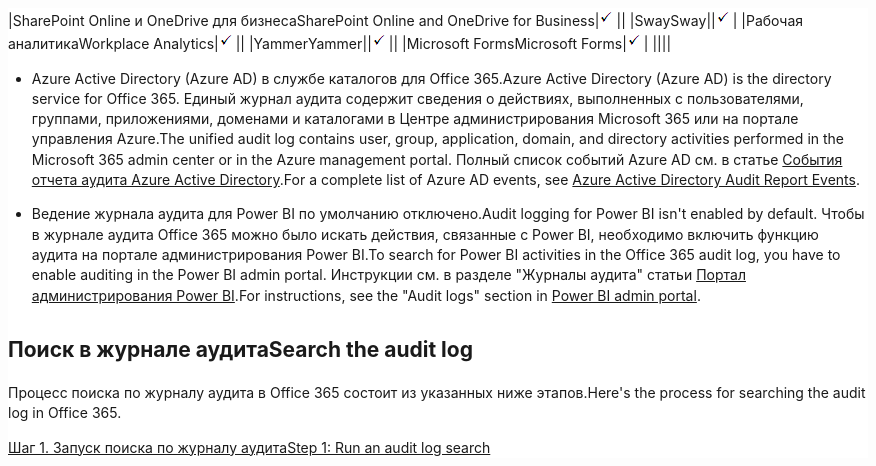   |<span data-ttu-id="8a4e8-197">SharePoint Online и OneDrive для бизнеса</span><span class="sxs-lookup"><span data-stu-id="8a4e8-197">SharePoint Online and OneDrive for Business</span></span>|![Флажок](../media/f3b4c351-17d9-42d9-8540-e48e01779b31.png)||
  |<span data-ttu-id="8a4e8-199">Sway</span><span class="sxs-lookup"><span data-stu-id="8a4e8-199">Sway</span></span>||![Флажок](../media/f3b4c351-17d9-42d9-8540-e48e01779b31.png)|
  |<span data-ttu-id="8a4e8-201">Рабочая аналитика</span><span class="sxs-lookup"><span data-stu-id="8a4e8-201">Workplace Analytics</span></span>|![Флажок](../media/f3b4c351-17d9-42d9-8540-e48e01779b31.png)||
  |<span data-ttu-id="8a4e8-203">Yammer</span><span class="sxs-lookup"><span data-stu-id="8a4e8-203">Yammer</span></span>||![Флажок](../media/f3b4c351-17d9-42d9-8540-e48e01779b31.png)||
  |<span data-ttu-id="8a4e8-205">Microsoft Forms</span><span class="sxs-lookup"><span data-stu-id="8a4e8-205">Microsoft Forms</span></span>|![Флажок](../media/f3b4c351-17d9-42d9-8540-e48e01779b31.png)|
  ||||

- <span data-ttu-id="8a4e8-207">Azure Active Directory (Azure AD) в службе каталогов для Office 365.</span><span class="sxs-lookup"><span data-stu-id="8a4e8-207">Azure Active Directory (Azure AD) is the directory service for Office 365.</span></span> <span data-ttu-id="8a4e8-208">Единый журнал аудита содержит сведения о действиях, выполненных с пользователями, группами, приложениями, доменами и каталогами в Центре администрирования Microsoft 365 или на портале управления Azure.</span><span class="sxs-lookup"><span data-stu-id="8a4e8-208">The unified audit log contains user, group, application, domain, and directory activities performed in the Microsoft 365 admin center or in the Azure management portal.</span></span> <span data-ttu-id="8a4e8-209">Полный список событий Azure AD см. в статье [События отчета аудита Azure Active Directory](https://go.microsoft.com/fwlink/p/?LinkID=616549).</span><span class="sxs-lookup"><span data-stu-id="8a4e8-209">For a complete list of Azure AD events, see [Azure Active Directory Audit Report Events](https://go.microsoft.com/fwlink/p/?LinkID=616549).</span></span>

- <span data-ttu-id="8a4e8-210">Ведение журнала аудита для Power BI по умолчанию отключено.</span><span class="sxs-lookup"><span data-stu-id="8a4e8-210">Audit logging for Power BI isn't enabled by default.</span></span> <span data-ttu-id="8a4e8-211">Чтобы в журнале аудита Office 365 можно было искать действия, связанные с Power BI, необходимо включить функцию аудита на портале администрирования Power BI.</span><span class="sxs-lookup"><span data-stu-id="8a4e8-211">To search for Power BI activities in the Office 365 audit log, you have to enable auditing in the Power BI admin portal.</span></span> <span data-ttu-id="8a4e8-212">Инструкции см. в разделе "Журналы аудита" статьи [Портал администрирования Power BI](https://docs.microsoft.com/power-bi/service-admin-portal#audit-logs).</span><span class="sxs-lookup"><span data-stu-id="8a4e8-212">For instructions, see the "Audit logs" section in [Power BI admin portal](https://docs.microsoft.com/power-bi/service-admin-portal#audit-logs).</span></span>

## <a name="search-the-audit-log"></a><span data-ttu-id="8a4e8-213">Поиск в журнале аудита</span><span class="sxs-lookup"><span data-stu-id="8a4e8-213">Search the audit log</span></span>

<span data-ttu-id="8a4e8-214">Процесс поиска по журналу аудита в Office 365 состоит из указанных ниже этапов.</span><span class="sxs-lookup"><span data-stu-id="8a4e8-214">Here's the process for searching the audit log in Office 365.</span></span>

[<span data-ttu-id="8a4e8-215">Шаг 1. Запуск поиска по журналу аудита</span><span class="sxs-lookup"><span data-stu-id="8a4e8-215">Step 1: Run an audit log search</span></span>](#step-1-run-an-audit-log-search)
